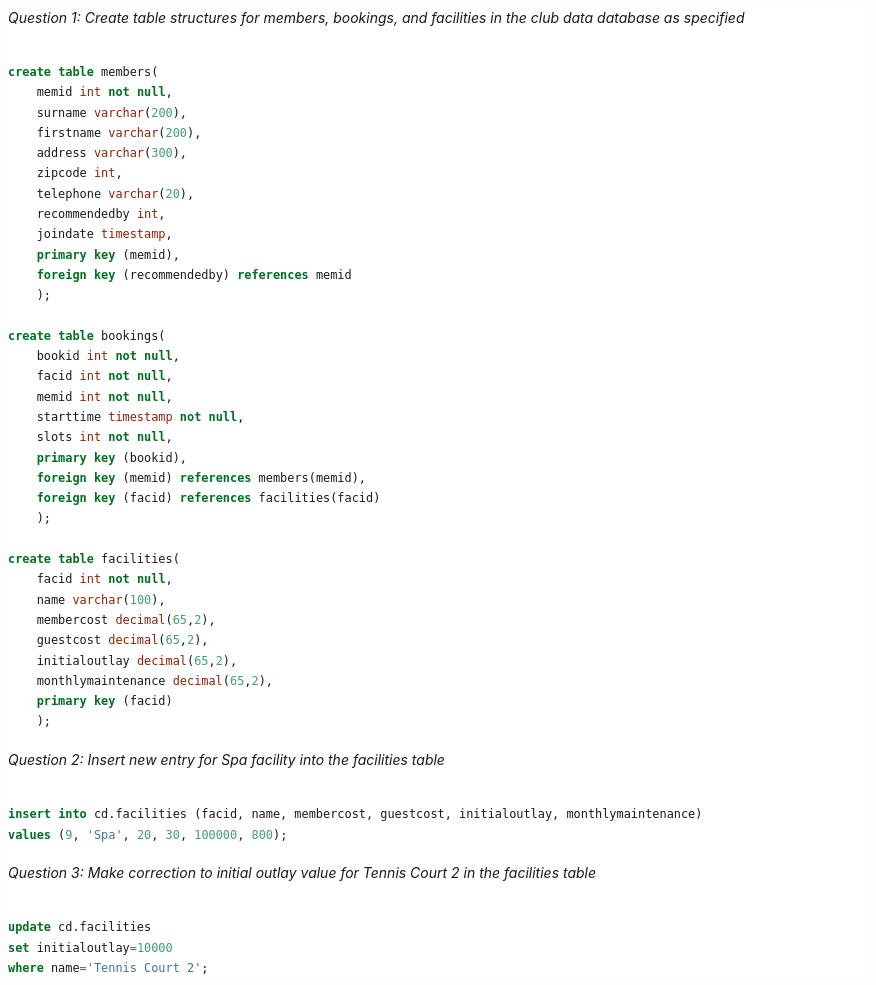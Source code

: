###### Question 1: Create table structures for members, bookings, and facilities in the club data database as specified

```sql
create table members(
    memid int not null,
    surname varchar(200),
    firstname varchar(200),
    address varchar(300),
    zipcode int,
    telephone varchar(20),
    recommendedby int,
    joindate timestamp,
    primary key (memid),
    foreign key (recommendedby) references memid
    );

create table bookings(
    bookid int not null,
    facid int not null,
    memid int not null,
    starttime timestamp not null,
    slots int not null,
    primary key (bookid),
    foreign key (memid) references members(memid),
    foreign key (facid) references facilities(facid)
    );

create table facilities(
    facid int not null,
    name varchar(100),
    membercost decimal(65,2),
    guestcost decimal(65,2),
    initialoutlay decimal(65,2),
    monthlymaintenance decimal(65,2),
    primary key (facid)
    );
```

###### Question 2: Insert new entry for Spa facility into the facilities table

```sql
insert into cd.facilities (facid, name, membercost, guestcost, initialoutlay, monthlymaintenance)
values (9, 'Spa', 20, 30, 100000, 800);
```

###### Question 3: Make correction to initial outlay value for Tennis Court 2 in the facilities table

```sql
update cd.facilities
set initialoutlay=10000
where name='Tennis Court 2';
```
